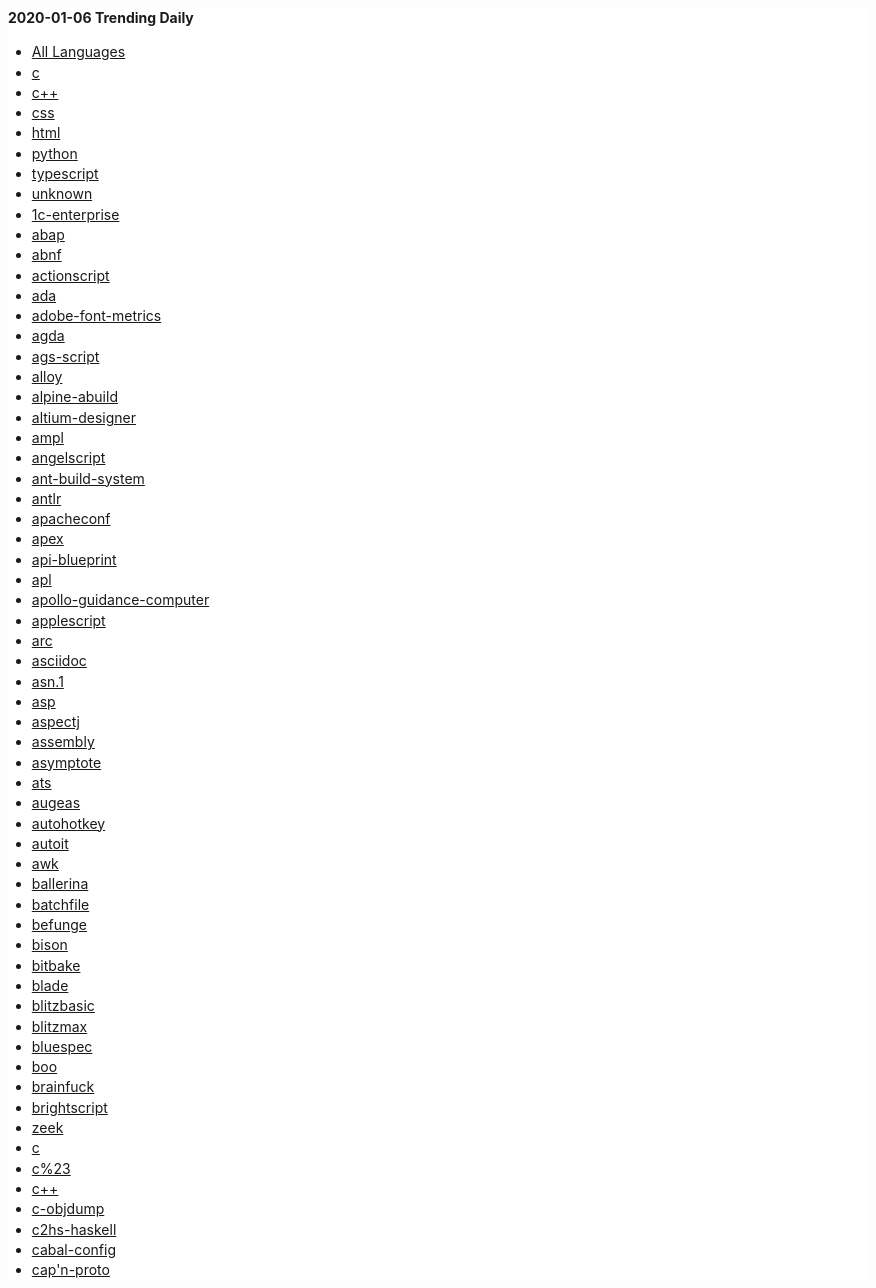 

**2020-01-06 Trending Daily**

- [All Languages](#all-languages)
- [c](#c)
- [c++](#c)
- [css](#css)
- [html](#html)
- [python](#python)
- [typescript](#typescript)
- [unknown](#unknown)
- [1c-enterprise](#1c-enterprise)
- [abap](#abap)
- [abnf](#abnf)
- [actionscript](#actionscript)
- [ada](#ada)
- [adobe-font-metrics](#adobe-font-metrics)
- [agda](#agda)
- [ags-script](#ags-script)
- [alloy](#alloy)
- [alpine-abuild](#alpine-abuild)
- [altium-designer](#altium-designer)
- [ampl](#ampl)
- [angelscript](#angelscript)
- [ant-build-system](#ant-build-system)
- [antlr](#antlr)
- [apacheconf](#apacheconf)
- [apex](#apex)
- [api-blueprint](#api-blueprint)
- [apl](#apl)
- [apollo-guidance-computer](#apollo-guidance-computer)
- [applescript](#applescript)
- [arc](#arc)
- [asciidoc](#asciidoc)
- [asn.1](#asn1)
- [asp](#asp)
- [aspectj](#aspectj)
- [assembly](#assembly)
- [asymptote](#asymptote)
- [ats](#ats)
- [augeas](#augeas)
- [autohotkey](#autohotkey)
- [autoit](#autoit)
- [awk](#awk)
- [ballerina](#ballerina)
- [batchfile](#batchfile)
- [befunge](#befunge)
- [bison](#bison)
- [bitbake](#bitbake)
- [blade](#blade)
- [blitzbasic](#blitzbasic)
- [blitzmax](#blitzmax)
- [bluespec](#bluespec)
- [boo](#boo)
- [brainfuck](#brainfuck)
- [brightscript](#brightscript)
- [zeek](#zeek)
- [c](#c-1)
- [c%23](#c)
- [c++](#c-1)
- [c-objdump](#c-objdump)
- [c2hs-haskell](#c2hs-haskell)
- [cabal-config](#cabal-config)
- [cap'n-proto](#capn-proto)